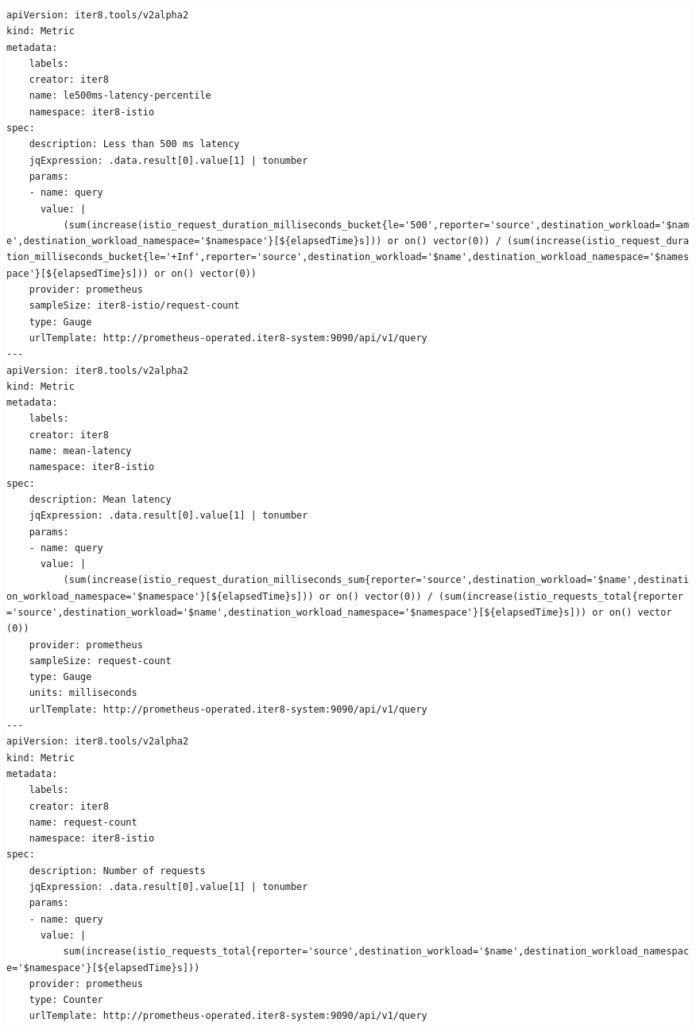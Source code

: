     apiVersion: iter8.tools/v2alpha2
    kind: Metric
    metadata:
        labels:
        creator: iter8
        name: le500ms-latency-percentile
        namespace: iter8-istio
    spec:
        description: Less than 500 ms latency
        jqExpression: .data.result[0].value[1] | tonumber
        params:
        - name: query
          value: |
              (sum(increase(istio_request_duration_milliseconds_bucket{le='500',reporter='source',destination_workload='$name',destination_workload_namespace='$namespace'}[${elapsedTime}s])) or on() vector(0)) / (sum(increase(istio_request_duration_milliseconds_bucket{le='+Inf',reporter='source',destination_workload='$name',destination_workload_namespace='$namespace'}[${elapsedTime}s])) or on() vector(0))
        provider: prometheus
        sampleSize: iter8-istio/request-count
        type: Gauge
        urlTemplate: http://prometheus-operated.iter8-system:9090/api/v1/query
    ---
    apiVersion: iter8.tools/v2alpha2
    kind: Metric
    metadata:
        labels:
        creator: iter8
        name: mean-latency
        namespace: iter8-istio
    spec:
        description: Mean latency
        jqExpression: .data.result[0].value[1] | tonumber
        params:
        - name: query
          value: |
              (sum(increase(istio_request_duration_milliseconds_sum{reporter='source',destination_workload='$name',destination_workload_namespace='$namespace'}[${elapsedTime}s])) or on() vector(0)) / (sum(increase(istio_requests_total{reporter='source',destination_workload='$name',destination_workload_namespace='$namespace'}[${elapsedTime}s])) or on() vector(0))
        provider: prometheus
        sampleSize: request-count
        type: Gauge
        units: milliseconds
        urlTemplate: http://prometheus-operated.iter8-system:9090/api/v1/query
    ---
    apiVersion: iter8.tools/v2alpha2
    kind: Metric
    metadata:
        labels:
        creator: iter8
        name: request-count
        namespace: iter8-istio
    spec:
        description: Number of requests
        jqExpression: .data.result[0].value[1] | tonumber
        params:
        - name: query
          value: |
              sum(increase(istio_requests_total{reporter='source',destination_workload='$name',destination_workload_namespace='$namespace'}[${elapsedTime}s]))
        provider: prometheus
        type: Counter
        urlTemplate: http://prometheus-operated.iter8-system:9090/api/v1/query